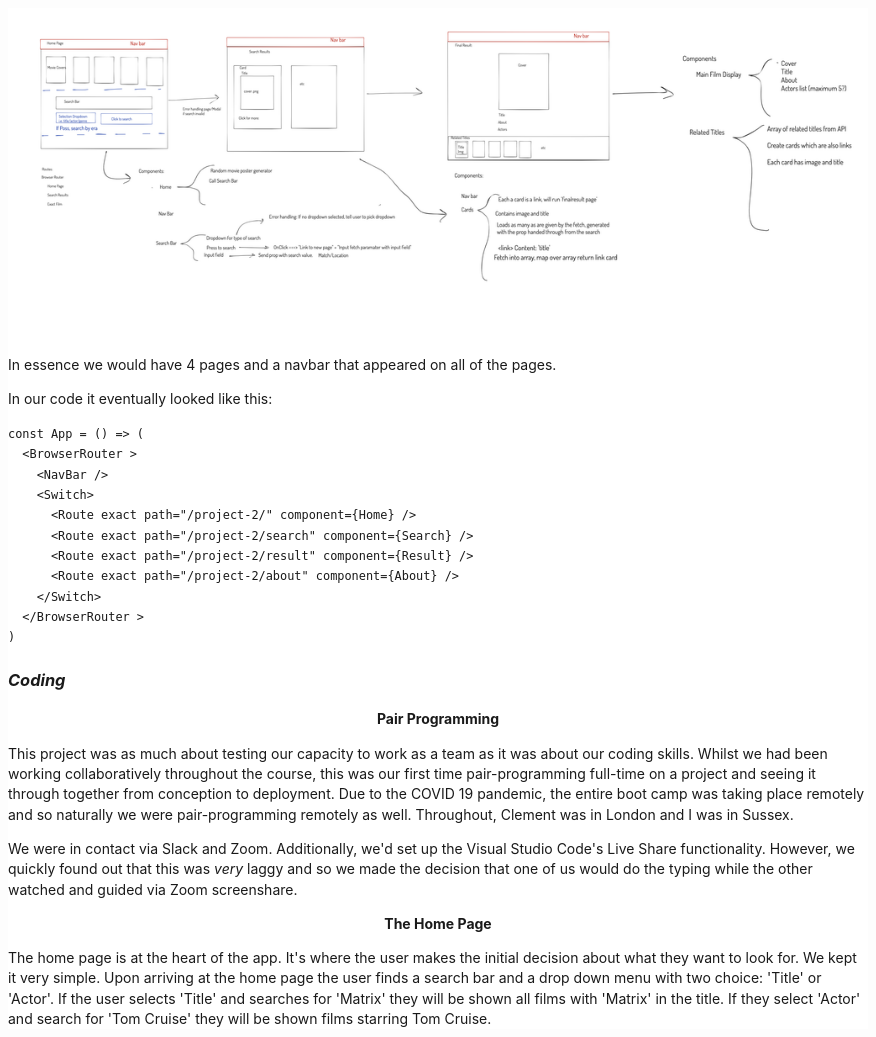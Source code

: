  <img align = 'center' src='./planning.png' >


In essence we would have 4 pages and a navbar that appeared on all of the pages.

In our code it eventually looked like this:

	const App = () => (
	  <BrowserRouter >
	    <NavBar />
	    <Switch>
	      <Route exact path="/project-2/" component={Home} />
	      <Route exact path="/project-2/search" component={Search} />
	      <Route exact path="/project-2/result" component={Result} />
	      <Route exact path="/project-2/about" component={About} />
	    </Switch>
	  </BrowserRouter >
	)


### _Coding_

<b><p align = 'center'>Pair Programming</p></b>

This project was as much about testing our capacity to work as a team as it was about our coding skills. Whilst we had been working collaboratively throughout the course, this was our first time pair-programming full-time on a project and seeing it through together from conception to deployment. Due to the COVID 19 pandemic, the entire boot camp was taking place remotely and so naturally we were pair-programming remotely as well. Throughout, Clement was in London and I was in Sussex.

We were in contact via Slack and Zoom. Additionally, we'd set up the Visual Studio Code's Live Share functionality. However, we quickly found out that this was <i>very</i> laggy and so we made the decision that one of us would do the typing while the other watched and guided via Zoom screenshare.


<b><p align = 'center'>The Home Page</p></b>

The home page is at the heart of the app. It's where the user makes the initial decision about what they want to look for. We kept it very simple. Upon arriving at the home page the user finds a search bar and a drop down menu with two choice: 'Title' or 'Actor'. If the user selects 'Title' and searches for 'Matrix' they will be shown all films with 'Matrix' in the title. If they select 'Actor' and search for 'Tom Cruise' they will be shown films starring Tom Cruise. 
